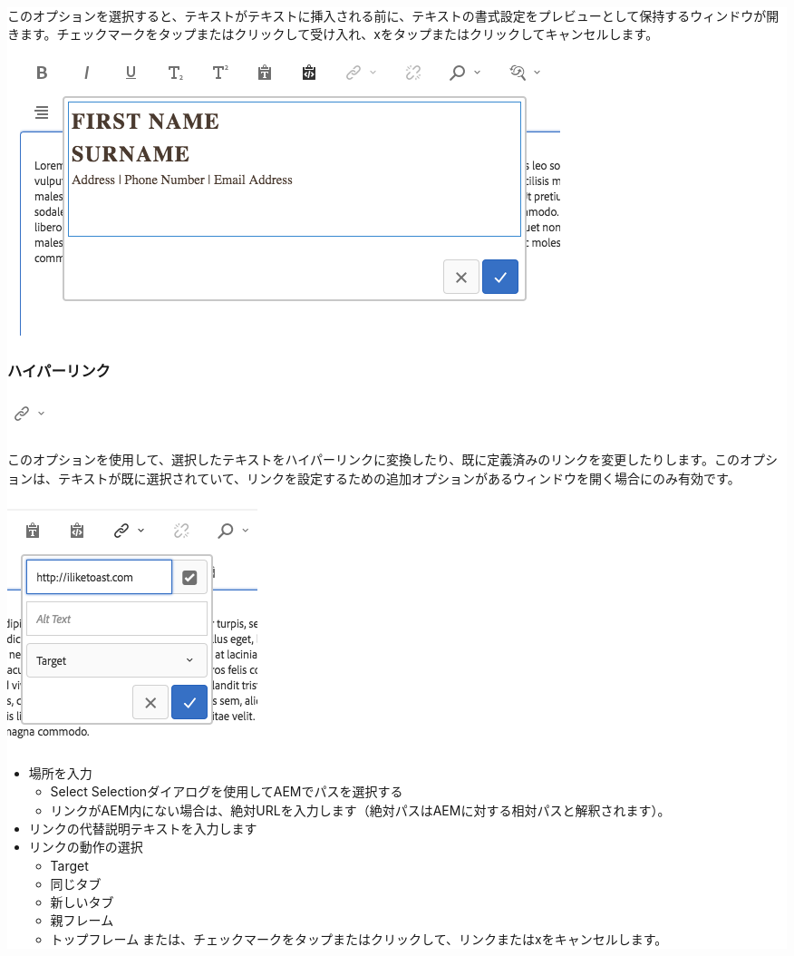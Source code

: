 このオプションを選択すると、テキストがテキストに挿入される前に、テキストの書式設定をプレビューとして保持するウィンドウが開きます。チェックマークをタップまたはクリックして受け入れ、xをタップまたはクリックしてキャンセルします。

![](assets/screen_shot_2018-01-11at143250.png)

### ハイパーリンク

![](assets/screen_shot_2018-01-11at125839.png)

このオプションを使用して、選択したテキストをハイパーリンクに変換したり、既に定義済みのリンクを変更したりします。このオプションは、テキストが既に選択されていて、リンクを設定するための追加オプションがあるウィンドウを開く場合にのみ有効です。

![](assets/screen_shot_2018-01-11at130003.png)

* 場所を入力
   * Select Selectionダイアログを使用してAEMでパスを選択する
   * リンクがAEM内にない場合は、絶対URLを入力します（絶対パスはAEMに対する相対パスと解釈されます）。
* リンクの代替説明テキストを入力します
* リンクの動作の選択
   * Target
   * 同じタブ
   * 新しいタブ
   * 親フレーム
   * トップフレーム
   または、チェックマークをタップまたはクリックして、リンクまたはxをキャンセルします。
